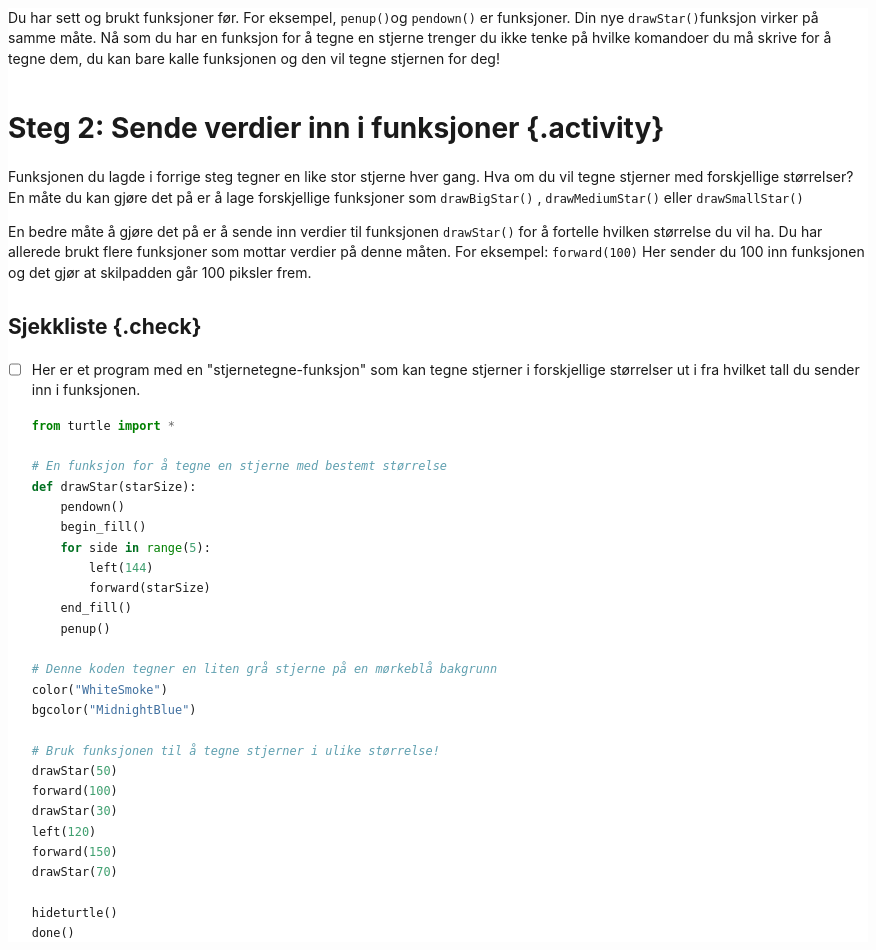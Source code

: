   Du har sett og brukt funksjoner før. For eksempel, `penup()`og `pendown()` er
  funksjoner. Din nye `drawStar()`funksjon virker på samme måte. Nå som du har
  en funksjon for å tegne en stjerne trenger du ikke tenke på hvilke komandoer
  du må skrive for å tegne dem, du kan bare kalle funksjonen og den vil tegne
  stjernen for deg!


# Steg 2: Sende verdier inn i funksjoner {.activity}

Funksjonen du lagde i forrige steg tegner en like stor stjerne hver gang. Hva om
du vil tegne stjerner med forskjellige størrelser? En måte du kan gjøre det på
er å lage forskjellige funksjoner som `drawBigStar()` , `drawMediumStar()` eller
`drawSmallStar()`

En bedre måte å gjøre det på er å sende inn verdier til funksjonen `drawStar()`
for å fortelle hvilken størrelse du vil ha. Du har allerede brukt flere
funksjoner som mottar verdier på denne måten. For eksempel: `forward(100)` Her
sender du 100 inn funksjonen og det gjør at skilpadden går 100 piksler frem.

## Sjekkliste {.check}

- [ ] Her er et program med en "stjernetegne-funksjon" som kan tegne stjerner i
      forskjellige størrelser ut i fra hvilket tall du sender inn i funksjonen.

  ```python
  from turtle import *

  # En funksjon for å tegne en stjerne med bestemt størrelse
  def drawStar(starSize):
      pendown()
      begin_fill()
      for side in range(5):
          left(144)
          forward(starSize)
      end_fill()
      penup()

  # Denne koden tegner en liten grå stjerne på en mørkeblå bakgrunn
  color("WhiteSmoke")
  bgcolor("MidnightBlue")

  # Bruk funksjonen til å tegne stjerner i ulike størrelse!
  drawStar(50)
  forward(100)
  drawStar(30)
  left(120)
  forward(150)
  drawStar(70)

  hideturtle()
  done()
  ```
